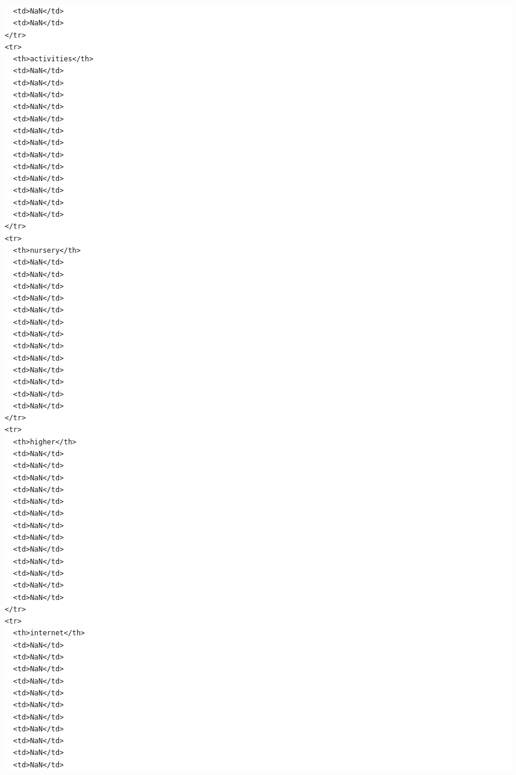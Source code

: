       <td>NaN</td>
      <td>NaN</td>
    </tr>
    <tr>
      <th>activities</th>
      <td>NaN</td>
      <td>NaN</td>
      <td>NaN</td>
      <td>NaN</td>
      <td>NaN</td>
      <td>NaN</td>
      <td>NaN</td>
      <td>NaN</td>
      <td>NaN</td>
      <td>NaN</td>
      <td>NaN</td>
      <td>NaN</td>
      <td>NaN</td>
    </tr>
    <tr>
      <th>nursery</th>
      <td>NaN</td>
      <td>NaN</td>
      <td>NaN</td>
      <td>NaN</td>
      <td>NaN</td>
      <td>NaN</td>
      <td>NaN</td>
      <td>NaN</td>
      <td>NaN</td>
      <td>NaN</td>
      <td>NaN</td>
      <td>NaN</td>
      <td>NaN</td>
    </tr>
    <tr>
      <th>higher</th>
      <td>NaN</td>
      <td>NaN</td>
      <td>NaN</td>
      <td>NaN</td>
      <td>NaN</td>
      <td>NaN</td>
      <td>NaN</td>
      <td>NaN</td>
      <td>NaN</td>
      <td>NaN</td>
      <td>NaN</td>
      <td>NaN</td>
      <td>NaN</td>
    </tr>
    <tr>
      <th>internet</th>
      <td>NaN</td>
      <td>NaN</td>
      <td>NaN</td>
      <td>NaN</td>
      <td>NaN</td>
      <td>NaN</td>
      <td>NaN</td>
      <td>NaN</td>
      <td>NaN</td>
      <td>NaN</td>
      <td>NaN</td>